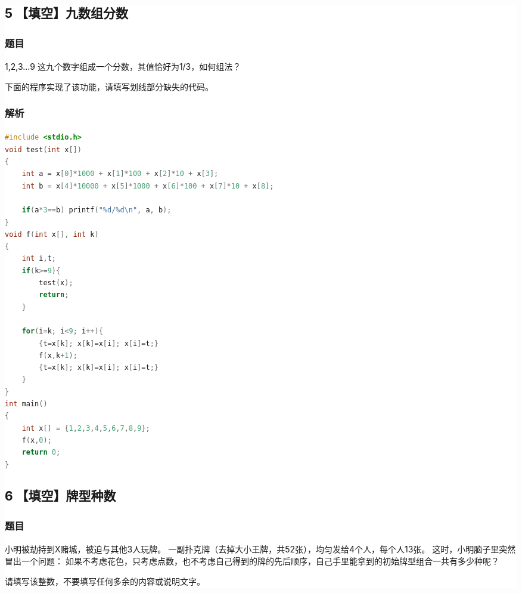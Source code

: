 ## 5 【填空】九数组分数

### 题目

1,2,3...9 这九个数字组成一个分数，其值恰好为1/3，如何组法？

下面的程序实现了该功能，请填写划线部分缺失的代码。

### 解析

```c++
#include <stdio.h>
void test(int x[])
{
    int a = x[0]*1000 + x[1]*100 + x[2]*10 + x[3];
    int b = x[4]*10000 + x[5]*1000 + x[6]*100 + x[7]*10 + x[8];
    
    if(a*3==b) printf("%d/%d\n", a, b);
}
void f(int x[], int k)
{
    int i,t;
    if(k>=9){
        test(x);
        return;
    }
    
    for(i=k; i<9; i++){
        {t=x[k]; x[k]=x[i]; x[i]=t;}
        f(x,k+1);
        {t=x[k]; x[k]=x[i]; x[i]=t;}
    }
}
int main()
{
    int x[] = {1,2,3,4,5,6,7,8,9};
    f(x,0);    
    return 0;
}
```

## 6 【填空】牌型种数

### 题目

小明被劫持到X赌城，被迫与其他3人玩牌。
一副扑克牌（去掉大小王牌，共52张），均匀发给4个人，每个人13张。
这时，小明脑子里突然冒出一个问题：
如果不考虑花色，只考虑点数，也不考虑自己得到的牌的先后顺序，自己手里能拿到的初始牌型组合一共有多少种呢？


请填写该整数，不要填写任何多余的内容或说明文字。
